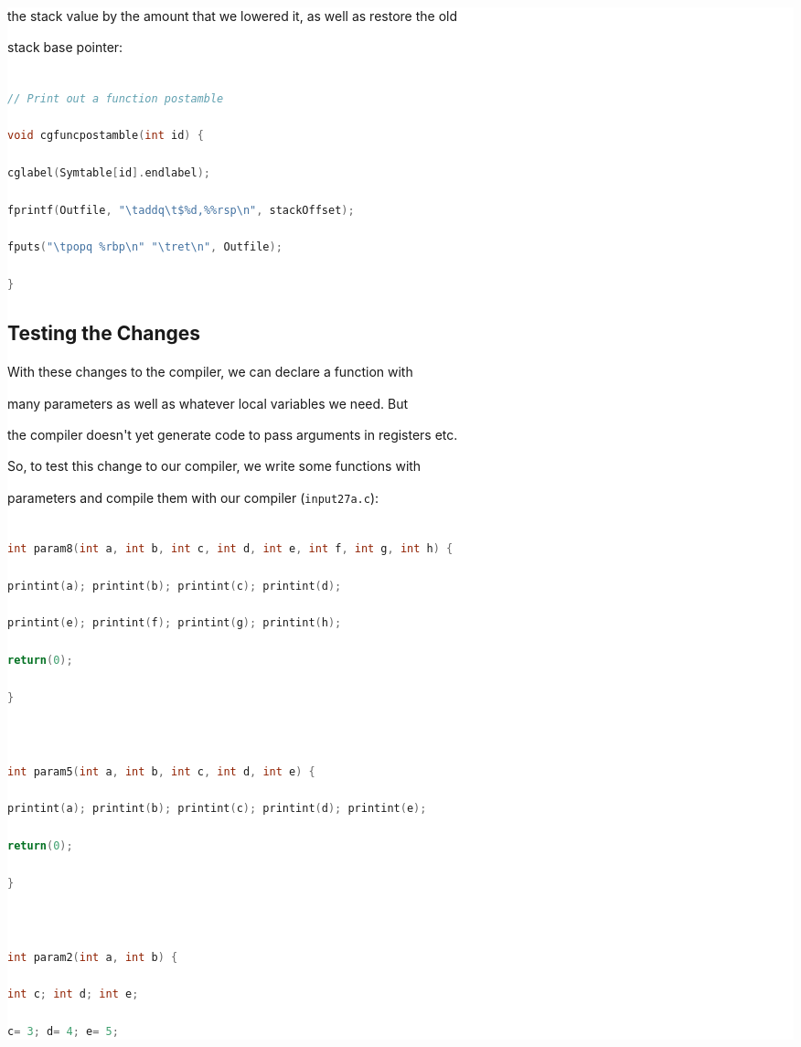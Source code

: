 the stack value by the amount that we lowered it, as well as restore the old

stack base pointer:

  

```c

// Print out a function postamble

void cgfuncpostamble(int id) {

cglabel(Symtable[id].endlabel);

fprintf(Outfile, "\taddq\t$%d,%%rsp\n", stackOffset);

fputs("\tpopq %rbp\n" "\tret\n", Outfile);

}

```

  

## Testing the Changes

  

With these changes to the compiler, we can declare a function with

many parameters as well as whatever local variables we need. But

the compiler doesn't yet generate code to pass arguments in registers etc.

  

So, to test this change to our compiler, we write some functions with

parameters and compile them with our compiler (`input27a.c`):

  

```c

int param8(int a, int b, int c, int d, int e, int f, int g, int h) {

printint(a); printint(b); printint(c); printint(d);

printint(e); printint(f); printint(g); printint(h);

return(0);

}

  

int param5(int a, int b, int c, int d, int e) {

printint(a); printint(b); printint(c); printint(d); printint(e);

return(0);

}

  

int param2(int a, int b) {

int c; int d; int e;

c= 3; d= 4; e= 5;

```